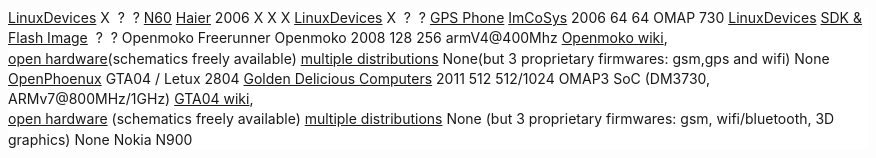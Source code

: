<td align="left"><a href="http://www.linuxdevices.com/articles/AT9423084269.html">LinuxDevices</a></td>
<td align="left">X</td>
<td align="left"> ?</td>
<td align="left"> ?</td>
</tr>
<tr class="odd">
<td align="left"><a href="http://www.haier.com/products/product.asp?proID=4948">N60</a></td>
<td align="left"><a href="http://www.haier.com">Haier</a></td>
<td align="left">2006</td>
<td align="left">X</td>
<td align="left">X</td>
<td align="left">X</td>
<td align="left"><a href="http://www.linuxdevices.com/articles/AT9423084269.html">LinuxDevices</a></td>
<td align="left">X</td>
<td align="left"> ?</td>
<td align="left"> ?</td>
</tr>
<tr class="even">
<td align="left"><a href="http://www.imcosys.com/smartphones.html">GPS Phone</a></td>
<td align="left"><a href="http://www.imcosys.com/">ImCoSys</a></td>
<td align="left">2006</td>
<td align="left">64</td>
<td align="left">64</td>
<td align="left">OMAP 730</td>
<td align="left"><a href="http://www.linuxdevices.com/articles/AT9423084269.html">LinuxDevices</a></td>
<td align="left"><a href="http://www.imcosys.com/English/Download/download.html">SDK &amp; Flash Image</a></td>
<td align="left"> ?</td>
<td align="left"> ?</td>
</tr>
<tr class="odd">
<td align="left">Openmoko Freerunner</td>
<td align="left">Openmoko</td>
<td align="left">2008</td>
<td align="left">128</td>
<td align="left">256</td>
<td align="left">armV4@400Mhz</td>
<td align="left"><a href="http://wiki.openmoko.org/wiki/Neo_FreeRunner">Openmoko wiki</a>,<br /><a href="http://en.wikipedia.org/wiki/Open_hardware">open hardware</a>(schematics freely available)</td>
<td align="left"><a href="http://wiki.openmoko.org/wiki/Distributions">multiple distributions</a></td>
<td align="left">None(but 3 proprietary firmwares: gsm,gps and wifi)</td>
<td align="left">None</td>
</tr>
<tr class="even">
<td align="left"><a href="http://www.openphoenux.org">OpenPhoenux</a> GTA04 / Letux 2804</td>
<td align="left"><a href="http://www.goldelico.com">Golden Delicious Computers</a></td>
<td align="left">2011</td>
<td align="left">512</td>
<td align="left">512/1024</td>
<td align="left">OMAP3 SoC (DM3730, ARMv7@800MHz/1GHz)</td>
<td align="left"><a href="http://www.gta04.org">GTA04 wiki</a>,<br /><a href="http://en.wikipedia.org/wiki/Open_hardware">open hardware</a> (schematics freely available)</td>
<td align="left"><a href="http://projects.goldelico.com/p/gta04-main/page/Software/">multiple distributions</a></td>
<td align="left">None (but 3 proprietary firmwares: gsm, wifi/bluetooth, 3D graphics)</td>
<td align="left">None</td>
</tr>
<tr class="odd">
<td align="left">Nokia N900</td>